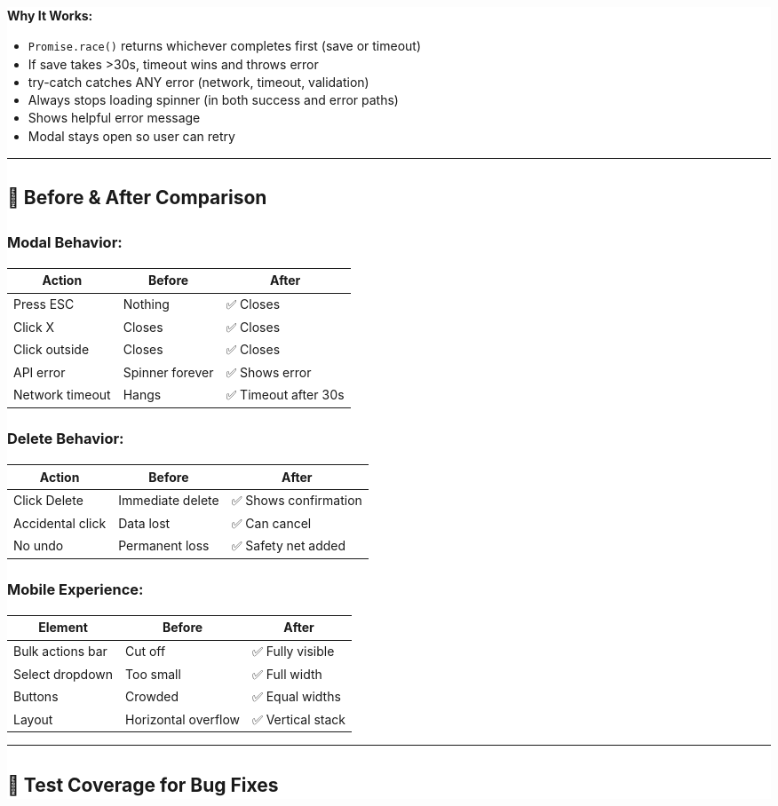 **Why It Works:**
- `Promise.race()` returns whichever completes first (save or timeout)
- If save takes >30s, timeout wins and throws error
- try-catch catches ANY error (network, timeout, validation)
- Always stops loading spinner (in both success and error paths)
- Shows helpful error message
- Modal stays open so user can retry

---

## 🎯 Before & After Comparison

### **Modal Behavior:**

| Action | Before | After |
|--------|--------|-------|
| Press ESC | Nothing | ✅ Closes |
| Click X | Closes | ✅ Closes |
| Click outside | Closes | ✅ Closes |
| API error | Spinner forever | ✅ Shows error |
| Network timeout | Hangs | ✅ Timeout after 30s |

### **Delete Behavior:**

| Action | Before | After |
|--------|--------|-------|
| Click Delete | Immediate delete | ✅ Shows confirmation |
| Accidental click | Data lost | ✅ Can cancel |
| No undo | Permanent loss | ✅ Safety net added |

### **Mobile Experience:**

| Element | Before | After |
|---------|--------|-------|
| Bulk actions bar | Cut off | ✅ Fully visible |
| Select dropdown | Too small | ✅ Full width |
| Buttons | Crowded | ✅ Equal widths |
| Layout | Horizontal overflow | ✅ Vertical stack |

---

## 🧪 Test Coverage for Bug Fixes
